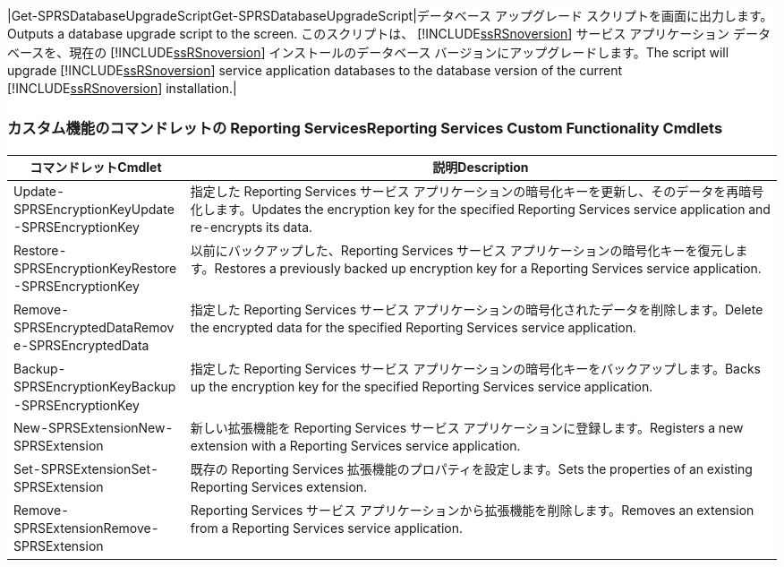 |<span data-ttu-id="b9868-206">Get-SPRSDatabaseUpgradeScript</span><span class="sxs-lookup"><span data-stu-id="b9868-206">Get-SPRSDatabaseUpgradeScript</span></span>|<span data-ttu-id="b9868-207">データベース アップグレード スクリプトを画面に出力します。</span><span class="sxs-lookup"><span data-stu-id="b9868-207">Outputs a database upgrade script to the screen.</span></span> <span data-ttu-id="b9868-208">このスクリプトは、 [!INCLUDE[ssRSnoversion](../includes/ssrsnoversion-md.md)] サービス アプリケーション データベースを、現在の [!INCLUDE[ssRSnoversion](../includes/ssrsnoversion-md.md)] インストールのデータベース バージョンにアップグレードします。</span><span class="sxs-lookup"><span data-stu-id="b9868-208">The script will upgrade [!INCLUDE[ssRSnoversion](../includes/ssrsnoversion-md.md)] service application databases to the database version of the current [!INCLUDE[ssRSnoversion](../includes/ssrsnoversion-md.md)] installation.</span></span>|  
  
###  <a name="reporting-services-custom-functionality-cmdlets"></a><a name="bkmk_ssrsfeatures_cmdlets"></a><span data-ttu-id="b9868-209">カスタム機能のコマンドレットの Reporting Services</span><span class="sxs-lookup"><span data-stu-id="b9868-209">Reporting Services Custom Functionality Cmdlets</span></span>  
  
|<span data-ttu-id="b9868-210">コマンドレット</span><span class="sxs-lookup"><span data-stu-id="b9868-210">Cmdlet</span></span>|<span data-ttu-id="b9868-211">説明</span><span class="sxs-lookup"><span data-stu-id="b9868-211">Description</span></span>|  
|------------|-----------------|  
|<span data-ttu-id="b9868-212">Update-SPRSEncryptionKey</span><span class="sxs-lookup"><span data-stu-id="b9868-212">Update-SPRSEncryptionKey</span></span>|<span data-ttu-id="b9868-213">指定した Reporting Services サービス アプリケーションの暗号化キーを更新し、そのデータを再暗号化します。</span><span class="sxs-lookup"><span data-stu-id="b9868-213">Updates the encryption key for the specified Reporting Services service application and re-encrypts its data.</span></span>|  
|<span data-ttu-id="b9868-214">Restore-SPRSEncryptionKey</span><span class="sxs-lookup"><span data-stu-id="b9868-214">Restore-SPRSEncryptionKey</span></span>|<span data-ttu-id="b9868-215">以前にバックアップした、Reporting Services サービス アプリケーションの暗号化キーを復元します。</span><span class="sxs-lookup"><span data-stu-id="b9868-215">Restores a previously backed up encryption key for a Reporting Services service application.</span></span>|  
|<span data-ttu-id="b9868-216">Remove-SPRSEncryptedData</span><span class="sxs-lookup"><span data-stu-id="b9868-216">Remove-SPRSEncryptedData</span></span>|<span data-ttu-id="b9868-217">指定した Reporting Services サービス アプリケーションの暗号化されたデータを削除します。</span><span class="sxs-lookup"><span data-stu-id="b9868-217">Delete the encrypted data for the specified Reporting Services service application.</span></span>|  
|<span data-ttu-id="b9868-218">Backup-SPRSEncryptionKey</span><span class="sxs-lookup"><span data-stu-id="b9868-218">Backup-SPRSEncryptionKey</span></span>|<span data-ttu-id="b9868-219">指定した Reporting Services サービス アプリケーションの暗号化キーをバックアップします。</span><span class="sxs-lookup"><span data-stu-id="b9868-219">Backs up the encryption key for the specified Reporting Services service application.</span></span>|  
|<span data-ttu-id="b9868-220">New-SPRSExtension</span><span class="sxs-lookup"><span data-stu-id="b9868-220">New-SPRSExtension</span></span>|<span data-ttu-id="b9868-221">新しい拡張機能を Reporting Services サービス アプリケーションに登録します。</span><span class="sxs-lookup"><span data-stu-id="b9868-221">Registers a new extension with a Reporting Services service application.</span></span>|  
|<span data-ttu-id="b9868-222">Set-SPRSExtension</span><span class="sxs-lookup"><span data-stu-id="b9868-222">Set-SPRSExtension</span></span>|<span data-ttu-id="b9868-223">既存の Reporting Services 拡張機能のプロパティを設定します。</span><span class="sxs-lookup"><span data-stu-id="b9868-223">Sets the properties of an existing Reporting Services extension.</span></span>|  
|<span data-ttu-id="b9868-224">Remove-SPRSExtension</span><span class="sxs-lookup"><span data-stu-id="b9868-224">Remove-SPRSExtension</span></span>|<span data-ttu-id="b9868-225">Reporting Services サービス アプリケーションから拡張機能を削除します。</span><span class="sxs-lookup"><span data-stu-id="b9868-225">Removes an extension from a Reporting Services service application.</span></span>|  